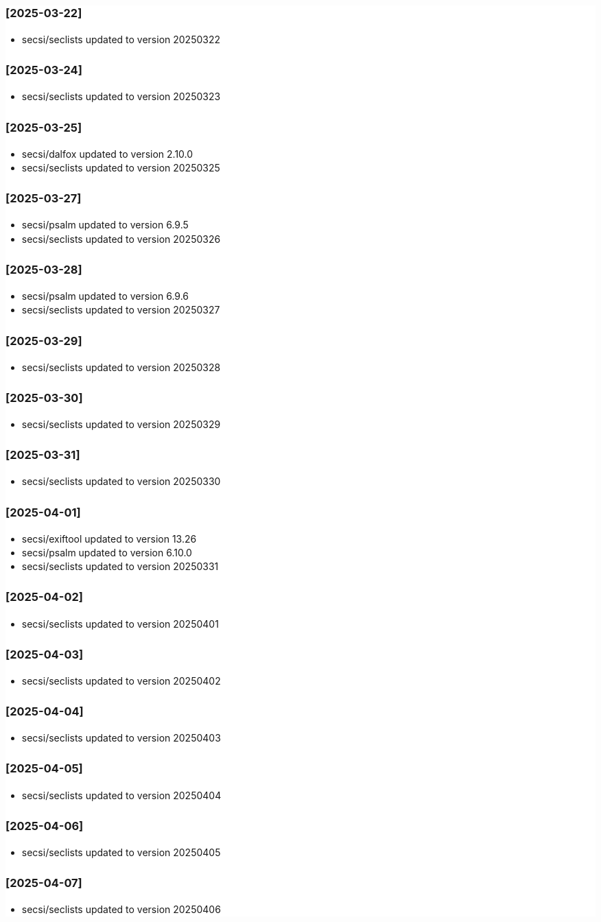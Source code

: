 ### [2025-03-22]
- secsi/seclists updated to version 20250322

### [2025-03-24]
- secsi/seclists updated to version 20250323

### [2025-03-25]
- secsi/dalfox updated to version 2.10.0
- secsi/seclists updated to version 20250325

### [2025-03-27]
- secsi/psalm updated to version 6.9.5
- secsi/seclists updated to version 20250326

### [2025-03-28]
- secsi/psalm updated to version 6.9.6
- secsi/seclists updated to version 20250327

### [2025-03-29]
- secsi/seclists updated to version 20250328

### [2025-03-30]
- secsi/seclists updated to version 20250329

### [2025-03-31]
- secsi/seclists updated to version 20250330

### [2025-04-01]
- secsi/exiftool updated to version 13.26
- secsi/psalm updated to version 6.10.0
- secsi/seclists updated to version 20250331

### [2025-04-02]
- secsi/seclists updated to version 20250401

### [2025-04-03]
- secsi/seclists updated to version 20250402

### [2025-04-04]
- secsi/seclists updated to version 20250403

### [2025-04-05]
- secsi/seclists updated to version 20250404

### [2025-04-06]
- secsi/seclists updated to version 20250405

### [2025-04-07]
- secsi/seclists updated to version 20250406
